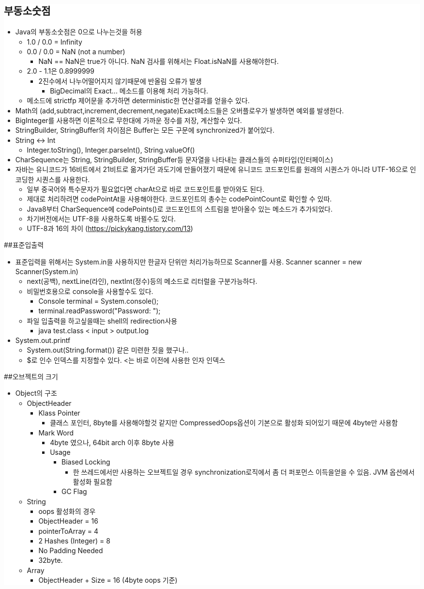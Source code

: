 ## 부동소숫점
- Java의 부동소숫점은 0으로 나누는것을 허용
  - 1.0 / 0.0 = Infinity
  - 0.0 / 0.0 = NaN (not a number)
    - NaN == NaN은 true가 아니다. NaN 검사를 위해서는 Float.isNaN를 사용해야한다.
  - 2.0 - 1.1은 0.8999999
    - 2진수에서 나누어떨어지지 않기때문에 반올림 오류가 발생
      - BigDecimal의 Exact...  메소드를 이용해 처리 가능하다.
  - 메소드에 strictfp 제어문을 추가하면 deterministic한 연산결과를 얻을수 있다.
- Math의 (add,subtract,increment,decrement,negate)Exact메소드들은 오버플로우가 발생하면 예외를 발생한다.
- BigInteger를 사용하면 이론적으로 무한대에 가까운 정수를 저장, 계산할수 있다.
- StringBuilder, StringBuffer의 차이점은 Buffer는 모든 구문에 synchronized가 붙어있다.
- String <-> Int
  - Integer.toString(), Integer.parseInt(), String.valueOf()
- CharSequence는 String, StringBuilder, StringBuffer등 문자열을 나타내는 클래스들의 슈퍼타입(인터페이스)
- 자바는 유니코드가 16비트에서 21비트로 옮겨가던 과도기에 만들어졌기 때문에 유니코드 코드포인트를 원래의 시퀀스가 아니라 UTF-16으로 인코딩한 시퀀스를 사용한다.
  - 일부 중국어와 특수문자가 필요없다면 charAt으로 바로 코드포인트를 받아와도 된다.
  - 제대로 처리하려면 codePointAt을 사용해야한다. 코드포인트의 총수는 codePointCount로 확인할 수 있따.
  - Java8부터 CharSequence에 codePoints()로 코드포인트의 스트림을 받아올수 있는 메소드가 추가되었다.
  - 차기버전에서는 UTF-8을 사용하도록 바뀔수도 있다.
  - UTF-8과 16의 차이 (https://pickykang.tistory.com/13)

##표준입출력
  - 표준입력을 위해서는 System.in을 사용하지만 한글자 단위만 처리가능하므로 Scanner를 사용. Scanner scanner = new Scanner(System.in)
    - next(공백), nextLine(라인), nextInt(정수)등의 메소드로 리터럴을 구분가능하다.
    - 비밀번호용으로 console을 사용할수도 있다. 
      - Console terminal = System.console();
      - terminal.readPassword("Password: ");
    - 파일 입출력을 하고싶을때는 shell의 redirection사용
      - java test.class < input > output.log
  - System.out.printf
    - System.out(String.format()) 같은 미련한 짓을 했구나..
    - $로 인수 인덱스를 지정할수 있다. <는 바로 이전에 사용한 인자 인덱스

##오브젝트의 크기
  - Object의 구조
    - ObjectHeader
      - Klass Pointer
        - 클래스 포인터, 8byte를 사용해야할것 같지만 CompressedOops옵션이 기본으로 활성화 되어있기 때문에 4byte만 사용함
      - Mark Word
        - 4byte 였으나, 64bit arch 이후 8byte 사용
        - Usage
          - Biased Locking
            - 한 쓰레드에서만 사용하는 오브젝트일 경우 synchronization로직에서 좀 더 퍼포먼스 이득을얻을 수 있음. JVM 옵션에서 활성화 필요함
          - GC Flag
    - String
      - oops 활성화의 경우
      - ObjectHeader = 16
      - pointerToArray = 4
      - 2 Hashes (Integer) = 8
      - No Padding Needed
      - 32byte.
    - Array
      - ObjectHeader + Size = 16 (4byte oops 기준)
